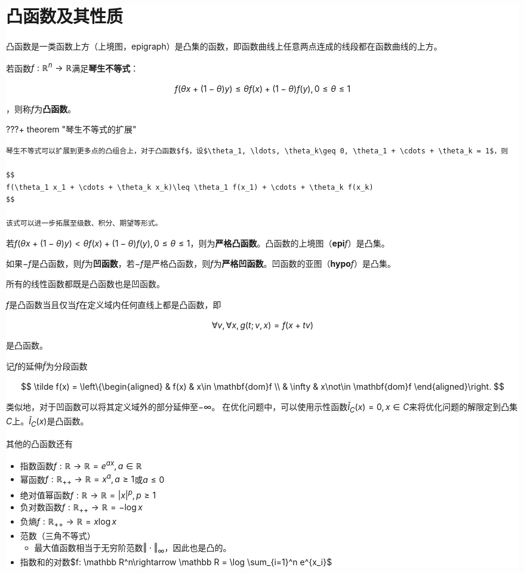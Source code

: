 # 凸函数及其性质

凸函数是一类函数上方（上境图，epigraph）是凸集的函数，即函数曲线上任意两点连成的线段都在函数曲线的上方。

若函数$f: \mathbb R^n\rightarrow \mathbb R$满足**琴生不等式**：

$$
f(\theta x + (1 - \theta)y)\leq \theta f(x) + (1 - \theta)f(y), 0\leq \theta\leq 1
$$

，则称$f$为**凸函数**。

???+ theorem "琴生不等式的扩展"

    琴生不等式可以扩展到更多点的凸组合上，对于凸函数$f$，设$\theta_1, \ldots, \theta_k\geq 0, \theta_1 + \cdots + \theta_k = 1$，则

    $$
    f(\theta_1 x_1 + \cdots + \theta_k x_k)\leq \theta_1 f(x_1) + \cdots + \theta_k f(x_k)
    $$

    该式可以进一步拓展至级数、积分、期望等形式。

若$f(\theta x + (1 - \theta)y)< \theta f(x) + (1 - \theta)f(y), 0\leq \theta\leq 1$，则为**严格凸函数**。凸函数的上境图（$\mathbf{epi}f$）是凸集。

如果$-f$是凸函数，则$f$为**凹函数**，若$-f$是严格凸函数，则$f$为**严格凹函数**。凹函数的亚图（$\mathbf{hypo}f$）是凸集。

所有的线性函数都既是凸函数也是凹函数。

$f$是凸函数当且仅当$f$在定义域内任何直线上都是凸函数，即

$$
\forall v,\forall x, g(t; v, x) = f(x + tv)
$$

是凸函数。

记$f$的延伸$\tilde f$为分段函数

$$
\tilde f(x) = \left\{\begin{aligned}
    & f(x) & x\in \mathbf{dom}f \\
    & \infty & x\not\in \mathbf{dom}f
\end{aligned}\right.
$$

类似地，对于凹函数可以将其定义域外的部分延伸至$-\infty$。 在优化问题中，可以使用示性函数$\tilde I_C(x) = 0, x\in C$来将优化问题的解限定到凸集$C$上。$\tilde I_C(x)$是凸函数。

其他的凸函数还有

* 指数函数$f: \mathbb R\rightarrow\mathbb R = e^{ax}, a\in \mathbb R$
* 幂函数$f: \mathbb R_{ + + }\rightarrow\mathbb R = x^a, a\geq 1$或$a\leq 0$
* 绝对值幂函数$f: \mathbb R\rightarrow\mathbb R = |x|^p, p\geq 1$
* 负对数函数$f: \mathbb R_{\plus\plus}\rightarrow \mathbb R = -\log x$
* 负熵$f: \mathbb R_{\plus\plus}\rightarrow \mathbb R = x\log x$
* 范数（三角不等式）
    * 最大值函数相当于无穷阶范数$\Vert\cdot\Vert_\infty$，因此也是凸的。
* 指数和的对数$f: \mathbb R^n\rightarrow \mathbb R = \log \sum_{i=1}^n e^{x_i}$
